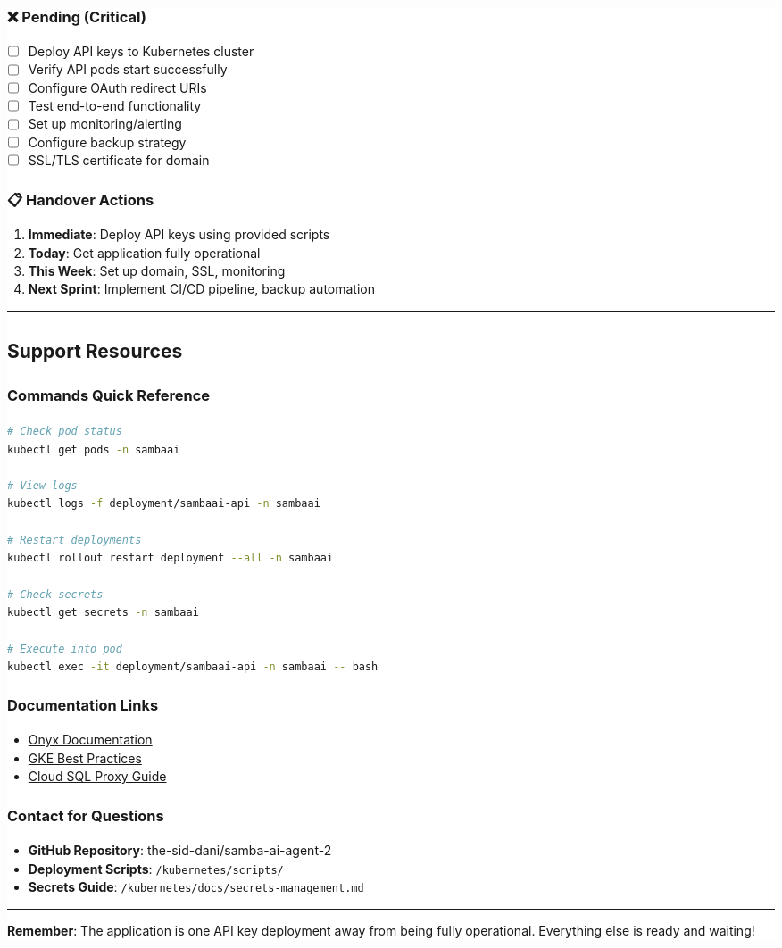 ### ❌ Pending (Critical)
- [ ] Deploy API keys to Kubernetes cluster
- [ ] Verify API pods start successfully
- [ ] Configure OAuth redirect URIs
- [ ] Test end-to-end functionality
- [ ] Set up monitoring/alerting
- [ ] Configure backup strategy
- [ ] SSL/TLS certificate for domain

### 📋 Handover Actions
1. **Immediate**: Deploy API keys using provided scripts
2. **Today**: Get application fully operational
3. **This Week**: Set up domain, SSL, monitoring
4. **Next Sprint**: Implement CI/CD pipeline, backup automation

---

## Support Resources

### Commands Quick Reference
```bash
# Check pod status
kubectl get pods -n sambaai

# View logs
kubectl logs -f deployment/sambaai-api -n sambaai

# Restart deployments
kubectl rollout restart deployment --all -n sambaai

# Check secrets
kubectl get secrets -n sambaai

# Execute into pod
kubectl exec -it deployment/sambaai-api -n sambaai -- bash
```

### Documentation Links
- [Onyx Documentation](https://docs.onyx.app/)
- [GKE Best Practices](https://cloud.google.com/kubernetes-engine/docs/best-practices)
- [Cloud SQL Proxy Guide](https://cloud.google.com/sql/docs/mysql/sql-proxy)

### Contact for Questions
- **GitHub Repository**: the-sid-dani/samba-ai-agent-2
- **Deployment Scripts**: `/kubernetes/scripts/`
- **Secrets Guide**: `/kubernetes/docs/secrets-management.md`

---

**Remember**: The application is one API key deployment away from being fully operational. Everything else is ready and waiting! 